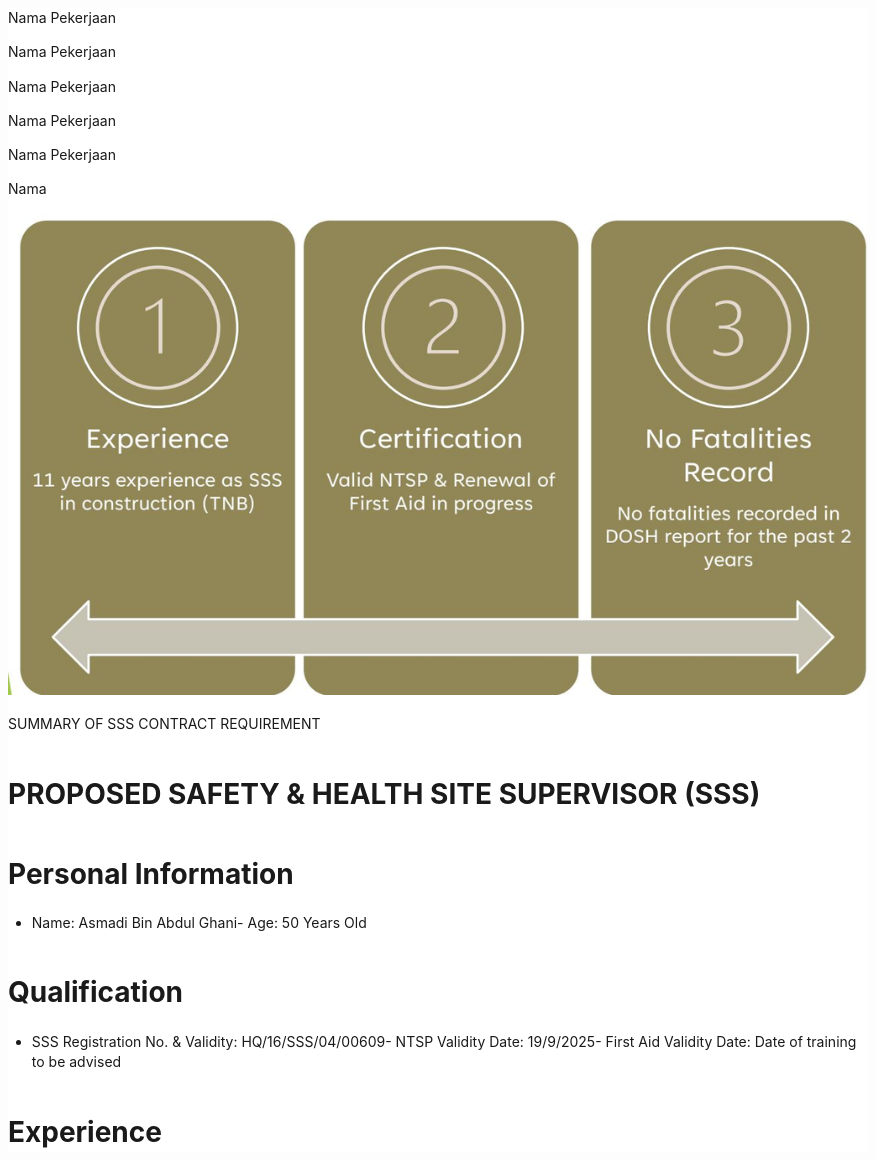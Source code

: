 Nama Pekerjaan

Nama Pekerjaan

Nama Pekerjaan

Nama Pekerjaan

Nama Pekerjaan

Nama

![](images/6acbfaa3b32407a73499de19d6f35f4e4b8b249b35466b0fb4023362697f58b8.jpg)

SUMMARY OF SSS CONTRACT REQUIREMENT

# PROPOSED SAFETY & HEALTH SITE SUPERVISOR (SSS)

# Personal Information

- Name: Asmadi Bin Abdul Ghani- Age: 50 Years Old

# Qualification

- SSS Registration No. & Validity: HQ/16/SSS/04/00609- NTSP Validity Date: 19/9/2025- First Aid Validity Date: Date of training to be advised

# Experience
